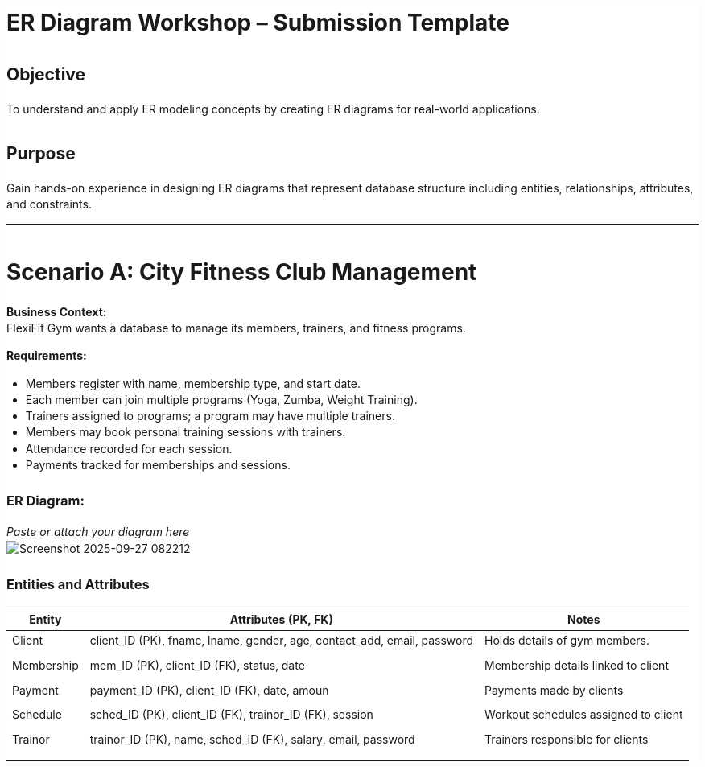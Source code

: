 # ER Diagram Workshop – Submission Template

## Objective
To understand and apply ER modeling concepts by creating ER diagrams for real-world applications.

## Purpose
Gain hands-on experience in designing ER diagrams that represent database structure including entities, relationships, attributes, and constraints.

---

# Scenario A: City Fitness Club Management

**Business Context:**  
FlexiFit Gym wants a database to manage its members, trainers, and fitness programs.

**Requirements:**  
- Members register with name, membership type, and start date.  
- Each member can join multiple programs (Yoga, Zumba, Weight Training).  
- Trainers assigned to programs; a program may have multiple trainers.  
- Members may book personal training sessions with trainers.  
- Attendance recorded for each session.  
- Payments tracked for memberships and sessions.

### ER Diagram:
*Paste or attach your diagram here*  
<img width="797" height="800" alt="Screenshot 2025-09-27 082212" src="https://github.com/user-attachments/assets/7e02e807-2e73-47a4-8275-23dd69a6a80c" />


### Entities and Attributes

| Entity     |                   Attributes (PK, FK)                                   |              Notes                 |
|------------|-------------------------------------------------------------------------|------------------------------------|
| Client     |  client_ID (PK), fname, lname, gender, age, contact_add, email, password|Holds details of gym members.       |
|            |                                                                         |                                    |
| Membership |  mem_ID (PK), client_ID (FK), status, date                              |Membership details linked to client |
|            |                                                                         |                                    |
| Payment    | payment_ID (PK), client_ID (FK), date, amoun                            |Payments made by clients            |
|            |                                                                         |                                    |
| Schedule   | sched_ID (PK), client_ID (FK), trainor_ID (FK), session                 |Workout schedules assigned to client|
|            |                                                                         |                                    |
|Trainor     |trainor_ID (PK), name, sched_ID (FK), salary, email, password            |Trainers responsible for clients    |
|            |                                                                         |                                    |
|            |                                                                         |                                    |
